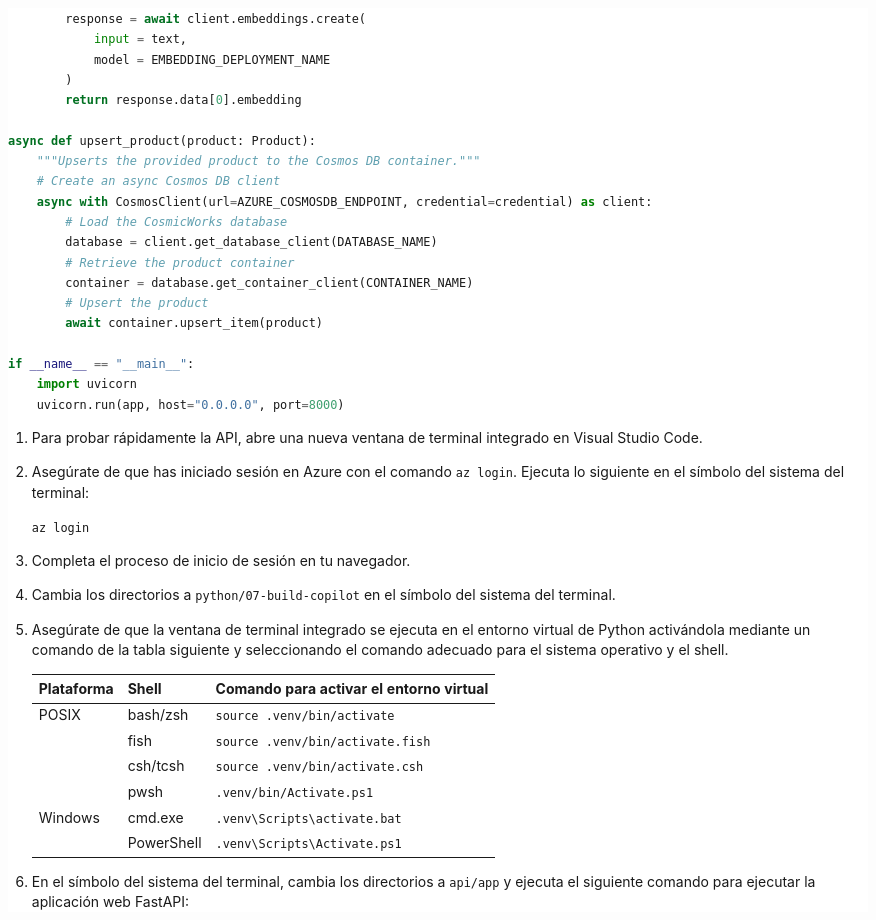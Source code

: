    ```python
           response = await client.embeddings.create(
               input = text,
               model = EMBEDDING_DEPLOYMENT_NAME
           )
           return response.data[0].embedding
    
   async def upsert_product(product: Product):
       """Upserts the provided product to the Cosmos DB container."""
       # Create an async Cosmos DB client
       async with CosmosClient(url=AZURE_COSMOSDB_ENDPOINT, credential=credential) as client:
           # Load the CosmicWorks database
           database = client.get_database_client(DATABASE_NAME)
           # Retrieve the product container
           container = database.get_container_client(CONTAINER_NAME)
           # Upsert the product
           await container.upsert_item(product)
    
   if __name__ == "__main__":
       import uvicorn
       uvicorn.run(app, host="0.0.0.0", port=8000)
   ```

1. Para probar rápidamente la API, abre una nueva ventana de terminal integrado en Visual Studio Code.

1. Asegúrate de que has iniciado sesión en Azure con el comando `az login`. Ejecuta lo siguiente en el símbolo del sistema del terminal:

   ```bash
   az login
   ```

1. Completa el proceso de inicio de sesión en tu navegador.

1. Cambia los directorios a `python/07-build-copilot` en el símbolo del sistema del terminal.

1. Asegúrate de que la ventana de terminal integrado se ejecuta en el entorno virtual de Python activándola mediante un comando de la tabla siguiente y seleccionando el comando adecuado para el sistema operativo y el shell.

    | Plataforma | Shell | Comando para activar el entorno virtual |
    | -------- | ----- | --------------------------------------- |
    | POSIX | bash/zsh | `source .venv/bin/activate` |
    | | fish | `source .venv/bin/activate.fish` |
    | | csh/tcsh | `source .venv/bin/activate.csh` |
    | | pwsh | `.venv/bin/Activate.ps1` |
    | Windows | cmd.exe | `.venv\Scripts\activate.bat` |
    | | PowerShell | `.venv\Scripts\Activate.ps1` |

1. En el símbolo del sistema del terminal, cambia los directorios a `api/app` y ejecuta el siguiente comando para ejecutar la aplicación web FastAPI:
